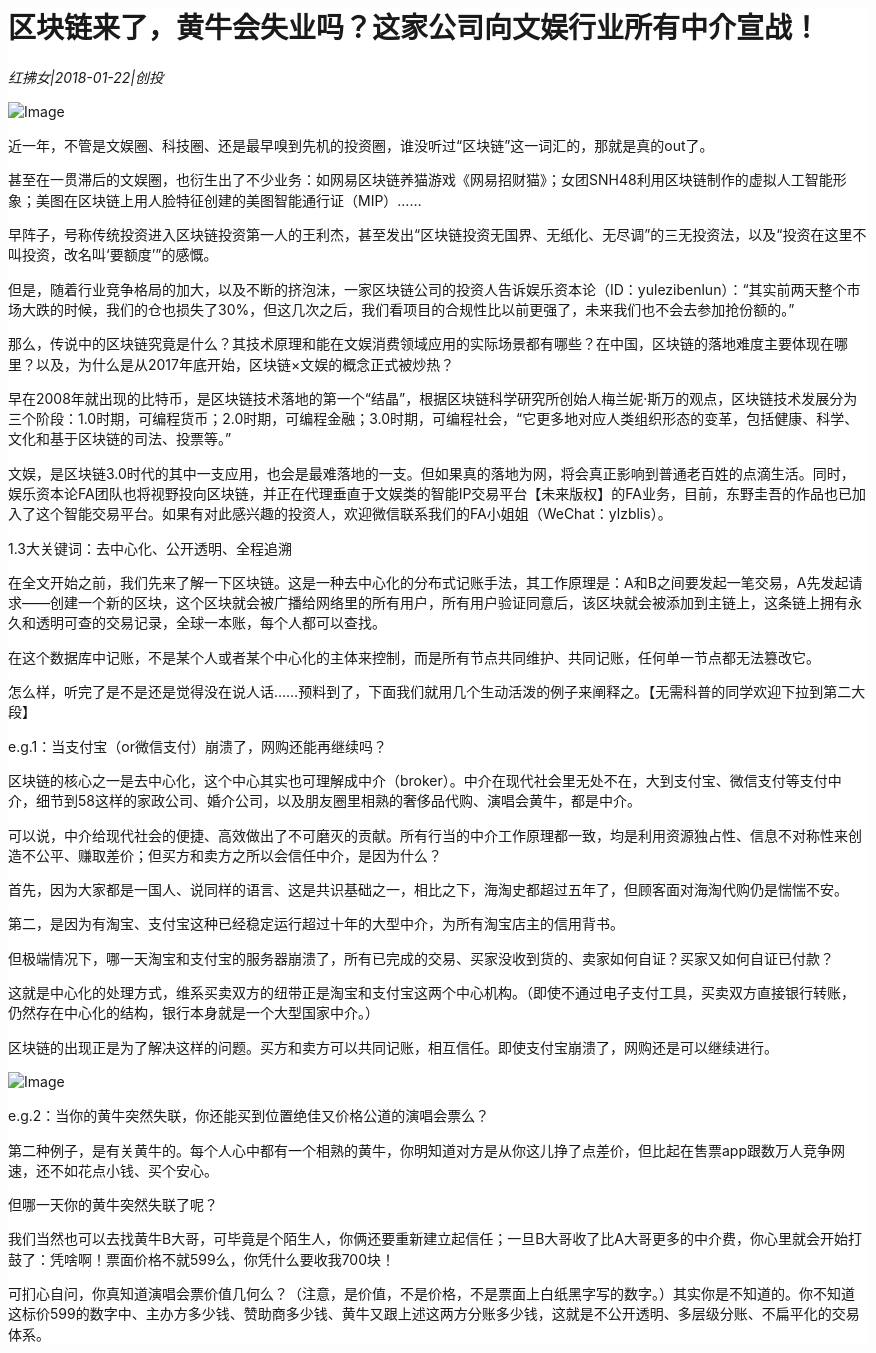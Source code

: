 # 区块链来了，黄牛会失业吗？这家公司向文娱行业所有中介宣战！

*红拂女|2018-01-22|创投*

![Image](http://p2.pstatp.com/large/5b460001cf7237be58f9)

近一年，不管是文娱圈、科技圈、还是最早嗅到先机的投资圈，谁没听过“区块链”这一词汇的，那就是真的out了。

甚至在一贯滞后的文娱圈，也衍生出了不少业务：如网易区块链养猫游戏《网易招财猫》；女团SNH48利用区块链制作的虚拟人工智能形象；美图在区块链上用人脸特征创建的美图智能通行证（MIP）……

早阵子，号称传统投资进入区块链投资第一人的王利杰，甚至发出“区块链投资无国界、无纸化、无尽调”的三无投资法，以及“投资在这里不叫投资，改名叫‘要额度’”的感慨。

但是，随着行业竞争格局的加大，以及不断的挤泡沫，一家区块链公司的投资人告诉娱乐资本论（ID：yulezibenlun）：“其实前两天整个市场大跌的时候，我们的仓也损失了30%，但这几次之后，我们看项目的合规性比以前更强了，未来我们也不会去参加抢份额的。”

那么，传说中的区块链究竟是什么？其技术原理和能在文娱消费领域应用的实际场景都有哪些？在中国，区块链的落地难度主要体现在哪里？以及，为什么是从2017年底开始，区块链×文娱的概念正式被炒热？

早在2008年就出现的比特币，是区块链技术落地的第一个“结晶”，根据区块链科学研究所创始人梅兰妮·斯万的观点，区块链技术发展分为三个阶段：1.0时期，可编程货币；2.0时期，可编程金融；3.0时期，可编程社会，“它更多地对应人类组织形态的变革，包括健康、科学、文化和基于区块链的司法、投票等。”

文娱，是区块链3.0时代的其中一支应用，也会是最难落地的一支。但如果真的落地为网，将会真正影响到普通老百姓的点滴生活。同时，娱乐资本论FA团队也将视野投向区块链，并正在代理垂直于文娱类的智能IP交易平台【未来版权】的FA业务，目前，东野圭吾的作品也已加入了这个智能交易平台。如果有对此感兴趣的投资人，欢迎微信联系我们的FA小姐姐（WeChat：ylzblis）。

1.3大关键词：去中心化、公开透明、全程追溯

在全文开始之前，我们先来了解一下区块链。这是一种去中心化的分布式记账手法，其工作原理是：A和B之间要发起一笔交易，A先发起请求——创建一个新的区块，这个区块就会被广播给网络里的所有用户，所有用户验证同意后，该区块就会被添加到主链上，这条链上拥有永久和透明可查的交易记录，全球一本账，每个人都可以查找。

在这个数据库中记账，不是某个人或者某个中心化的主体来控制，而是所有节点共同维护、共同记账，任何单一节点都无法篡改它。

怎么样，听完了是不是还是觉得没在说人话……预料到了，下面我们就用几个生动活泼的例子来阐释之。【无需科普的同学欢迎下拉到第二大段】

e.g.1：当支付宝（or微信支付）崩溃了，网购还能再继续吗？

区块链的核心之一是去中心化，这个中心其实也可理解成中介（broker）。中介在现代社会里无处不在，大到支付宝、微信支付等支付中介，细节到58这样的家政公司、婚介公司，以及朋友圈里相熟的奢侈品代购、演唱会黄牛，都是中介。

可以说，中介给现代社会的便捷、高效做出了不可磨灭的贡献。所有行当的中介工作原理都一致，均是利用资源独占性、信息不对称性来创造不公平、赚取差价；但买方和卖方之所以会信任中介，是因为什么？

首先，因为大家都是一国人、说同样的语言、这是共识基础之一，相比之下，海淘史都超过五年了，但顾客面对海淘代购仍是惴惴不安。

第二，是因为有淘宝、支付宝这种已经稳定运行超过十年的大型中介，为所有淘宝店主的信用背书。

但极端情况下，哪一天淘宝和支付宝的服务器崩溃了，所有已完成的交易、买家没收到货的、卖家如何自证？买家又如何自证已付款？

这就是中心化的处理方式，维系买卖双方的纽带正是淘宝和支付宝这两个中心机构。（即使不通过电子支付工具，买卖双方直接银行转账，仍然存在中心化的结构，银行本身就是一个大型国家中介。）

区块链的出现正是为了解决这样的问题。买方和卖方可以共同记账，相互信任。即使支付宝崩溃了，网购还是可以继续进行。

![Image](http://p3.pstatp.com/large/5b4300055aad354626d7)

e.g.2：当你的黄牛突然失联，你还能买到位置绝佳又价格公道的演唱会票么？

第二种例子，是有关黄牛的。每个人心中都有一个相熟的黄牛，你明知道对方是从你这儿挣了点差价，但比起在售票app跟数万人竞争网速，还不如花点小钱、买个安心。

但哪一天你的黄牛突然失联了呢？

我们当然也可以去找黄牛B大哥，可毕竟是个陌生人，你俩还要重新建立起信任；一旦B大哥收了比A大哥更多的中介费，你心里就会开始打鼓了：凭啥啊！票面价格不就599么，你凭什么要收我700块！

可扪心自问，你真知道演唱会票价值几何么？（注意，是价值，不是价格，不是票面上白纸黑字写的数字。）其实你是不知道的。你不知道这标价599的数字中、主办方多少钱、赞助商多少钱、黄牛又跟上述这两方分账多少钱，这就是不公开透明、多层级分账、不扁平化的交易体系。
